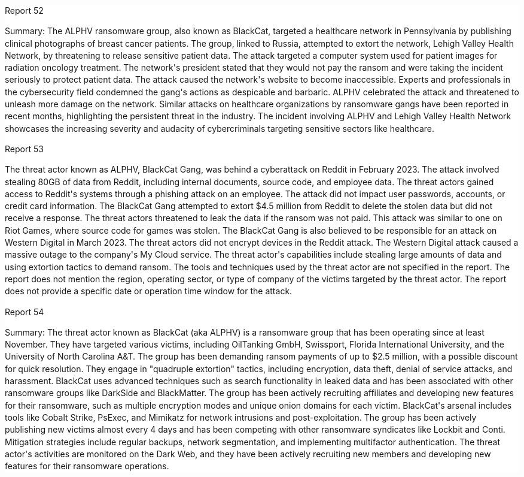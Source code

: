 



Report 52

Summary:
The ALPHV ransomware group, also known as BlackCat, targeted a healthcare network in Pennsylvania by publishing clinical photographs of breast cancer patients. The group, linked to Russia, attempted to extort the network, Lehigh Valley Health Network, by threatening to release sensitive patient data. The attack targeted a computer system used for patient images for radiation oncology treatment. The network's president stated that they would not pay the ransom and were taking the incident seriously to protect patient data. The attack caused the network's website to become inaccessible. Experts and professionals in the cybersecurity field condemned the gang's actions as despicable and barbaric. ALPHV celebrated the attack and threatened to unleash more damage on the network. Similar attacks on healthcare organizations by ransomware gangs have been reported in recent months, highlighting the persistent threat in the industry. The incident involving ALPHV and Lehigh Valley Health Network showcases the increasing severity and audacity of cybercriminals targeting sensitive sectors like healthcare.





Report 53

The threat actor known as ALPHV, BlackCat Gang, was behind a cyberattack on Reddit in February 2023. The attack involved stealing 80GB of data from Reddit, including internal documents, source code, and employee data. The threat actors gained access to Reddit's systems through a phishing attack on an employee. The attack did not impact user passwords, accounts, or credit card information. The BlackCat Gang attempted to extort $4.5 million from Reddit to delete the stolen data but did not receive a response. The threat actors threatened to leak the data if the ransom was not paid. This attack was similar to one on Riot Games, where source code for games was stolen. The BlackCat Gang is also believed to be responsible for an attack on Western Digital in March 2023. The threat actors did not encrypt devices in the Reddit attack. The Western Digital attack caused a massive outage to the company's My Cloud service. The threat actor's capabilities include stealing large amounts of data and using extortion tactics to demand ransom. The tools and techniques used by the threat actor are not specified in the report. The report does not mention the region, operating sector, or type of company of the victims targeted by the threat actor. The report does not provide a specific date or operation time window for the attack.





Report 54

Summary:
The threat actor known as BlackCat (aka ALPHV) is a ransomware group that has been operating since at least November. They have targeted various victims, including OilTanking GmbH, Swissport, Florida International University, and the University of North Carolina A&T. The group has been demanding ransom payments of up to $2.5 million, with a possible discount for quick resolution. They engage in "quadruple extortion" tactics, including encryption, data theft, denial of service attacks, and harassment. BlackCat uses advanced techniques such as search functionality in leaked data and has been associated with other ransomware groups like DarkSide and BlackMatter. The group has been actively recruiting affiliates and developing new features for their ransomware, such as multiple encryption modes and unique onion domains for each victim. BlackCat's arsenal includes tools like Cobalt Strike, PsExec, and Mimikatz for network intrusions and post-exploitation. The group has been actively publishing new victims almost every 4 days and has been competing with other ransomware syndicates like Lockbit and Conti. Mitigation strategies include regular backups, network segmentation, and implementing multifactor authentication. The threat actor's activities are monitored on the Dark Web, and they have been actively recruiting new members and developing new features for their ransomware operations.
